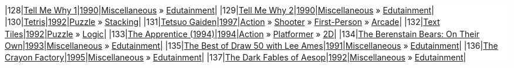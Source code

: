 |128|<a href="https://gamefaqs.gamespot.com/cdi/937690-tell-me-why-1" target="_blank" rel="noopener noreferrer">Tell Me Why 1</a>|<a href="https://gamefaqs.gamespot.com/cdi/937690-tell-me-why-1/data" target="_blank" rel="noopener noreferrer">1990</a>|<a href="https://gamefaqs.gamespot.com/cdi/category/49-miscellaneous" target="_blank" rel="noopener noreferrer">Miscellaneous</a> &raquo; <a href="https://gamefaqs.gamespot.com/cdi/category/275-miscellaneous-edutainment" target="_blank" rel="noopener noreferrer">Edutainment</a>|
|129|<a href="https://gamefaqs.gamespot.com/cdi/937691-tell-me-why-2" target="_blank" rel="noopener noreferrer">Tell Me Why 2</a>|<a href="https://gamefaqs.gamespot.com/cdi/937691-tell-me-why-2/data" target="_blank" rel="noopener noreferrer">1990</a>|<a href="https://gamefaqs.gamespot.com/cdi/category/49-miscellaneous" target="_blank" rel="noopener noreferrer">Miscellaneous</a> &raquo; <a href="https://gamefaqs.gamespot.com/cdi/category/275-miscellaneous-edutainment" target="_blank" rel="noopener noreferrer">Edutainment</a>|
|130|<a href="https://gamefaqs.gamespot.com/cdi/579981-tetris" target="_blank" rel="noopener noreferrer">Tetris</a>|<a href="https://gamefaqs.gamespot.com/cdi/579981-tetris/data" target="_blank" rel="noopener noreferrer">1992</a>|<a href="https://gamefaqs.gamespot.com/cdi/category/173-puzzle" target="_blank" rel="noopener noreferrer">Puzzle</a> &raquo; <a href="https://gamefaqs.gamespot.com/cdi/category/284-puzzle-stacking" target="_blank" rel="noopener noreferrer">Stacking</a>|
|131|<a href="https://gamefaqs.gamespot.com/cdi/937692-tetsuo-gaiden" target="_blank" rel="noopener noreferrer">Tetsuo Gaiden</a>|<a href="https://gamefaqs.gamespot.com/cdi/937692-tetsuo-gaiden/data" target="_blank" rel="noopener noreferrer">1997</a>|<a href="https://gamefaqs.gamespot.com/cdi/category/54-action" target="_blank" rel="noopener noreferrer">Action</a> &raquo; <a href="https://gamefaqs.gamespot.com/cdi/category/55-action-shooter" target="_blank" rel="noopener noreferrer">Shooter</a> &raquo; <a href="https://gamefaqs.gamespot.com/cdi/category/79-action-shooter-first-person" target="_blank" rel="noopener noreferrer">First-Person</a> &raquo; <a href="https://gamefaqs.gamespot.com/cdi/category/152-action-shooter-first-person-arcade" target="_blank" rel="noopener noreferrer">Arcade</a>|
|132|<a href="https://gamefaqs.gamespot.com/cdi/581293-text-tiles" target="_blank" rel="noopener noreferrer">Text Tiles</a>|<a href="https://gamefaqs.gamespot.com/cdi/581293-text-tiles/data" target="_blank" rel="noopener noreferrer">1992</a>|<a href="https://gamefaqs.gamespot.com/cdi/category/173-puzzle" target="_blank" rel="noopener noreferrer">Puzzle</a> &raquo; <a href="https://gamefaqs.gamespot.com/cdi/category/285-puzzle-logic" target="_blank" rel="noopener noreferrer">Logic</a>|
|133|<a href="https://gamefaqs.gamespot.com/cdi/581271-the-apprentice-1994" target="_blank" rel="noopener noreferrer">The Apprentice (1994)</a>|<a href="https://gamefaqs.gamespot.com/cdi/581271-the-apprentice-1994/data" target="_blank" rel="noopener noreferrer">1994</a>|<a href="https://gamefaqs.gamespot.com/cdi/category/54-action" target="_blank" rel="noopener noreferrer">Action</a> &raquo; <a href="https://gamefaqs.gamespot.com/cdi/category/56-action-platformer" target="_blank" rel="noopener noreferrer">Platformer</a> &raquo; <a href="https://gamefaqs.gamespot.com/cdi/category/84-action-platformer-2d" target="_blank" rel="noopener noreferrer">2D</a>|
|134|<a href="https://gamefaqs.gamespot.com/cdi/937906-the-berenstain-bears-on-their-own" target="_blank" rel="noopener noreferrer">The Berenstain Bears: On Their Own</a>|<a href="https://gamefaqs.gamespot.com/cdi/937906-the-berenstain-bears-on-their-own/data" target="_blank" rel="noopener noreferrer">1993</a>|<a href="https://gamefaqs.gamespot.com/cdi/category/49-miscellaneous" target="_blank" rel="noopener noreferrer">Miscellaneous</a> &raquo; <a href="https://gamefaqs.gamespot.com/cdi/category/275-miscellaneous-edutainment" target="_blank" rel="noopener noreferrer">Edutainment</a>|
|135|<a href="https://gamefaqs.gamespot.com/cdi/426933-the-best-of-draw-50-with-lee-ames" target="_blank" rel="noopener noreferrer">The Best of Draw 50 with Lee Ames</a>|<a href="https://gamefaqs.gamespot.com/cdi/426933-the-best-of-draw-50-with-lee-ames/data" target="_blank" rel="noopener noreferrer">1991</a>|<a href="https://gamefaqs.gamespot.com/cdi/category/49-miscellaneous" target="_blank" rel="noopener noreferrer">Miscellaneous</a> &raquo; <a href="https://gamefaqs.gamespot.com/cdi/category/275-miscellaneous-edutainment" target="_blank" rel="noopener noreferrer">Edutainment</a>|
|136|<a href="https://gamefaqs.gamespot.com/cdi/937222-the-crayon-factory" target="_blank" rel="noopener noreferrer">The Crayon Factory</a>|<a href="https://gamefaqs.gamespot.com/cdi/937222-the-crayon-factory/data" target="_blank" rel="noopener noreferrer">1995</a>|<a href="https://gamefaqs.gamespot.com/cdi/category/49-miscellaneous" target="_blank" rel="noopener noreferrer">Miscellaneous</a> &raquo; <a href="https://gamefaqs.gamespot.com/cdi/category/275-miscellaneous-edutainment" target="_blank" rel="noopener noreferrer">Edutainment</a>|
|137|<a href="https://gamefaqs.gamespot.com/cdi/937337-the-dark-fables-of-aesop" target="_blank" rel="noopener noreferrer">The Dark Fables of Aesop</a>|<a href="https://gamefaqs.gamespot.com/cdi/937337-the-dark-fables-of-aesop/data" target="_blank" rel="noopener noreferrer">1992</a>|<a href="https://gamefaqs.gamespot.com/cdi/category/49-miscellaneous" target="_blank" rel="noopener noreferrer">Miscellaneous</a> &raquo; <a href="https://gamefaqs.gamespot.com/cdi/category/275-miscellaneous-edutainment" target="_blank" rel="noopener noreferrer">Edutainment</a>|